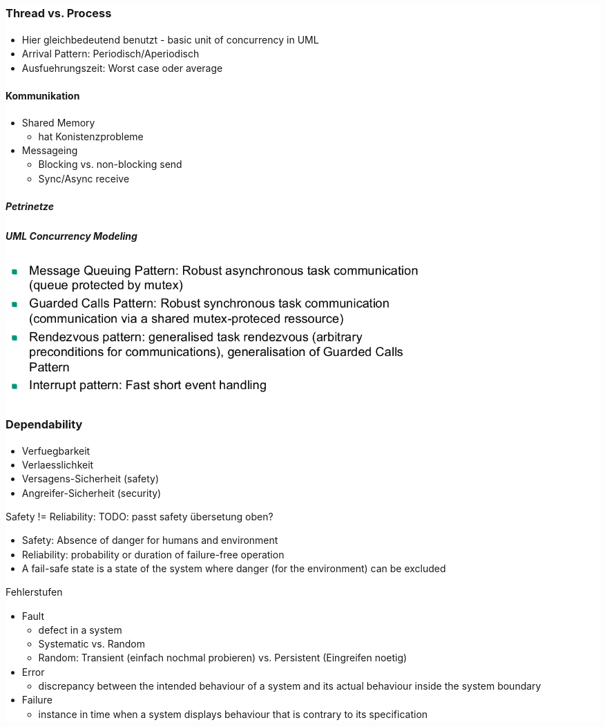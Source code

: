 ### Thread vs. Process
* Hier gleichbedeutend benutzt - basic unit of concurrency in UML
* Arrival Pattern: Periodisch/Aperiodisch
* Ausfuehrungszeit: Worst case oder average

#### Kommunikation
* Shared Memory
  * hat Konistenzprobleme
* Messageing
  * Blocking vs. non-blocking send
  * Sync/Async receive

##### Petrinetze

##### UML Concurrency Modeling
<img src="pics/uml-concurrency.png" width=600 />

### Dependability
* Verfuegbarkeit
* Verlaesslichkeit
* Versagens-Sicherheit (safety)
* Angreifer-Sicherheit (security)

Safety != Reliability: TODO: passt safety übersetung oben?

* Safety: Absence of danger for humans and environment
* Reliability: probability or duration of failure-free operation
* A fail-safe state is a state of the system where danger (for the
environment) can be excluded

Fehlerstufen

* Fault
  * defect in a system
  * Systematic vs. Random
  * Random: Transient (einfach nochmal probieren) vs. Persistent (Eingreifen noetig)
* Error
  * discrepancy between the intended behaviour of a system and its actual behaviour inside the system boundary
* Failure
  * instance in time when a system displays behaviour that is contrary to its specification
